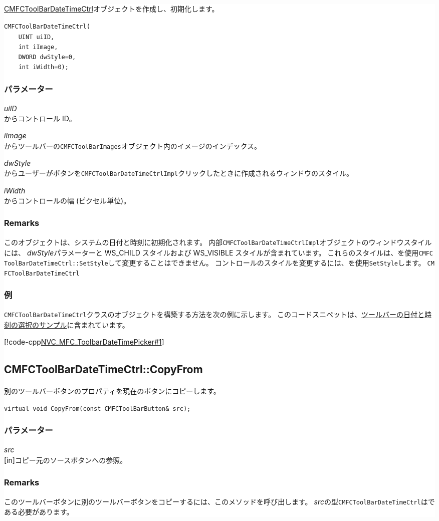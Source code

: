[CMFCToolBarDateTimeCtrl](../../mfc/reference/cmfctoolbardatetimectrl-class.md)オブジェクトを作成し、初期化します。

```
CMFCToolBarDateTimeCtrl(
    UINT uiID,
    int iImage,
    DWORD dwStyle=0,
    int iWidth=0);
```

### <a name="parameters"></a>パラメーター

*uiID*<br/>
からコントロール ID。

*iImage*<br/>
からツールバーの`CMFCToolBarImages`オブジェクト内のイメージのインデックス。

*dwStyle*<br/>
からユーザーがボタンを`CMFCToolBarDateTimeCtrlImpl`クリックしたときに作成されるウィンドウのスタイル。

*iWidth*<br/>
からコントロールの幅 (ピクセル単位)。

### <a name="remarks"></a>Remarks

このオブジェクトは、システムの日付と時刻に初期化されます。 内部`CMFCToolBarDateTimeCtrlImpl`オブジェクトのウィンドウスタイルには、 *dwStyle*パラメーターと WS_CHILD スタイルおよび WS_VISIBLE スタイルが含まれています。 これらのスタイルは、を使用`CMFCToolBarDateTimeCtrl::SetStyle`して変更することはできません。 コントロールのスタイルを変更するには、を使用`SetStyle`します。 `CMFCToolBarDateTimeCtrl`

### <a name="example"></a>例

`CMFCToolBarDateTimeCtrl`クラスのオブジェクトを構築する方法を次の例に示します。 このコードスニペットは、[ツールバーの日付と時刻の選択のサンプル](../../overview/visual-cpp-samples.md)に含まれています。

[!code-cpp[NVC_MFC_ToolbarDateTimePicker#1](../../mfc/reference/codesnippet/cpp/cmfctoolbardatetimectrl-class_1.cpp)]

##  <a name="copyfrom"></a>  CMFCToolBarDateTimeCtrl::CopyFrom

別のツールバーボタンのプロパティを現在のボタンにコピーします。

```
virtual void CopyFrom(const CMFCToolBarButton& src);
```

### <a name="parameters"></a>パラメーター

*src*<br/>
[in]コピー元のソースボタンへの参照。

### <a name="remarks"></a>Remarks

このツールバーボタンに別のツールバーボタンをコピーするには、このメソッドを呼び出します。 *src*の型`CMFCToolBarDateTimeCtrl`はである必要があります。
